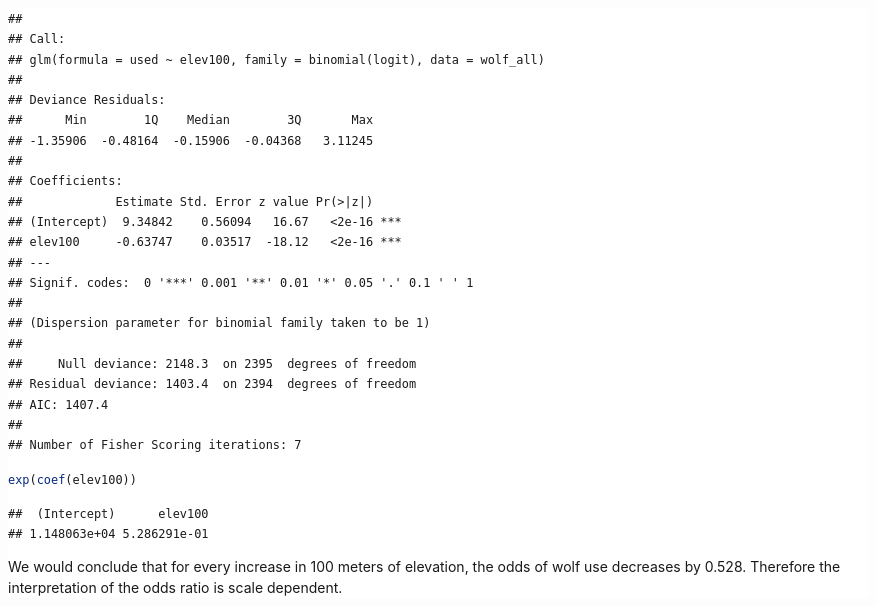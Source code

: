     ## 
    ## Call:
    ## glm(formula = used ~ elev100, family = binomial(logit), data = wolf_all)
    ## 
    ## Deviance Residuals: 
    ##      Min        1Q    Median        3Q       Max  
    ## -1.35906  -0.48164  -0.15906  -0.04368   3.11245  
    ## 
    ## Coefficients:
    ##             Estimate Std. Error z value Pr(>|z|)    
    ## (Intercept)  9.34842    0.56094   16.67   <2e-16 ***
    ## elev100     -0.63747    0.03517  -18.12   <2e-16 ***
    ## ---
    ## Signif. codes:  0 '***' 0.001 '**' 0.01 '*' 0.05 '.' 0.1 ' ' 1
    ## 
    ## (Dispersion parameter for binomial family taken to be 1)
    ## 
    ##     Null deviance: 2148.3  on 2395  degrees of freedom
    ## Residual deviance: 1403.4  on 2394  degrees of freedom
    ## AIC: 1407.4
    ## 
    ## Number of Fisher Scoring iterations: 7

``` r
exp(coef(elev100))
```

    ##  (Intercept)      elev100 
    ## 1.148063e+04 5.286291e-01

We would conclude that for every increase in 100 meters of elevation,
the odds of wolf use decreases by 0.528. Therefore the interpretation of
the odds ratio is scale dependent.
